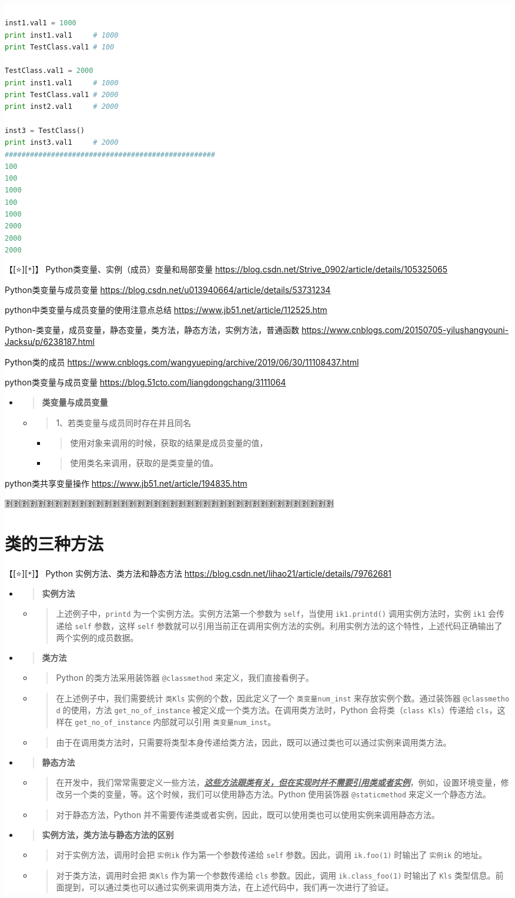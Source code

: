 ```py

inst1.val1 = 1000    
print inst1.val1     # 1000
print TestClass.val1 # 100

TestClass.val1 = 2000 
print inst1.val1     # 1000
print TestClass.val1 # 2000
print inst2.val1     # 2000     

inst3 = TestClass()  
print inst3.val1     # 2000
##################################################
100
100
1000
100
1000
2000
2000
2000
```

【[:star:][`*`]】 Python类变量、实例（成员）变量和局部变量 https://blog.csdn.net/Strive_0902/article/details/105325065

Python类变量与成员变量 https://blog.csdn.net/u013940664/article/details/53731234

python中类变量与成员变量的使用注意点总结 https://www.jb51.net/article/112525.htm

Python-类变量，成员变量，静态变量，类方法，静态方法，实例方法，普通函数 https://www.cnblogs.com/20150705-yilushangyouni-Jacksu/p/6238187.html

Python类的成员 https://www.cnblogs.com/wangyueping/archive/2019/06/30/11108437.html

python类变量与成员变量 https://blog.51cto.com/liangdongchang/3111064
- > **类变量与成员变量**
  * > 1、若类变量与成员同时存在并且同名
    + > 使用对象来调用的时候，获取的结果是成员变量的值，
    + > 使用类名来调用，获取的是类变量的值。

python类共享变量操作 https://www.jb51.net/article/194835.htm

:u5272::u5272::u5272::u5272::u5272::u5272::u5272::u5272::u5272::u5272::u5272::u5272::u5272::u5272::u5272::u5272::u5272::u5272::u5272::u5272::u5272::u5272::u5272::u5272::u5272::u5272::u5272::u5272::u5272::u5272::u5272::u5272::u5272::u5272::u5272::u5272::u5272::u5272::u5272::u5272:

# 类的三种方法

【[:star:][`*`]】 Python 实例方法、类方法和静态方法 https://blog.csdn.net/lihao21/article/details/79762681
- > **实例方法**
  * > 上述例子中，`printd` 为一个实例方法。实例方法第一个参数为 `self`，当使用 `ik1.printd()` 调用实例方法时，实例 `ik1` 会传递给 `self` 参数，这样 `self` 参数就可以引用当前正在调用实例方法的实例。利用实例方法的这个特性，上述代码正确输出了两个实例的成员数据。
- > **类方法**
  * > Python 的类方法采用装饰器 `@classmethod` 来定义，我们直接看例子。
  * > 在上述例子中，我们需要统计 `类Kls` 实例的个数，因此定义了一个 `类变量num_inst` 来存放实例个数。通过装饰器 `@classmethod` 的使用，方法 `get_no_of_instance` 被定义成一个类方法。在调用类方法时，Python 会将类（`class Kls`）传递给 `cls`，这样在 `get_no_of_instance` 内部就可以引用 `类变量num_inst`。
  * > 由于在调用类方法时，只需要将类型本身传递给类方法，因此，既可以通过类也可以通过实例来调用类方法。
- > **静态方法**
  * > 在开发中，我们常常需要定义一些方法，***<ins>这些方法跟类有关，但在实现时并不需要引用类或者实例</ins>***，例如，设置环境变量，修改另一个类的变量，等。这个时候，我们可以使用静态方法。Python 使用装饰器 `@staticmethod` 来定义一个静态方法。
  * > 对于静态方法，Python 并不需要传递类或者实例，因此，既可以使用类也可以使用实例来调用静态方法。
- > **实例方法，类方法与静态方法的区别**
  * > 对于实例方法，调用时会把 `实例ik` 作为第一个参数传递给 `self` 参数。因此，调用 `ik.foo(1)` 时输出了 `实例ik` 的地址。
  * > 对于类方法，调用时会把 `类Kls` 作为第一个参数传递给 `cls` 参数。因此，调用 `ik.class_foo(1)` 时输出了 `Kls` 类型信息。前面提到，可以通过类也可以通过实例来调用类方法，在上述代码中，我们再一次进行了验证。